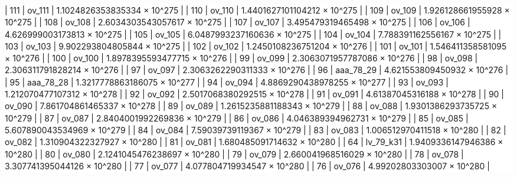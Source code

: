 | 111 | ov_111 | 1.1024826353835334 × 10^275 |
| 110 | ov_110 | 1.4401627101104212 × 10^275 |
| 109 | ov_109 | 1.926128661955928 × 10^275 |
| 108 | ov_108 | 2.6034303543057617 × 10^275 |
| 107 | ov_107 | 3.495479319465498 × 10^275 |
| 106 | ov_106 | 4.626999003173813 × 10^275 |
| 105 | ov_105 | 6.0487993237160636 × 10^275 |
| 104 | ov_104 | 7.788391162556167 × 10^275 |
| 103 | ov_103 | 9.902293804805844 × 10^275 |
| 102 | ov_102 | 1.2450108236751204 × 10^276 |
| 101 | ov_101 | 1.546411358581095 × 10^276 |
| 100 | ov_100 | 1.8978395593477715 × 10^276 |
| 99 | ov_099 | 2.3063071957787086 × 10^276 |
| 98 | ov_098 | 2.306311791828214 × 10^276 |
| 97 | ov_097 | 2.3063262290311333 × 10^276 |
| 96 | aaa_78_29 | 4.621553809450932 × 10^276 |
| 95 | aaa_78_28 | 1.3217778863186075 × 10^277 |
| 94 | ov_094 | 4.8869290438978255 × 10^277 |
| 93 | ov_093 | 1.212070477107312 × 10^278 |
| 92 | ov_092 | 2.5017068380292515 × 10^278 |
| 91 | ov_091 | 4.61387045316188 × 10^278 |
| 90 | ov_090 | 7.861704861465337 × 10^278 |
| 89 | ov_089 | 1.2615235881188343 × 10^279 |
| 88 | ov_088 | 1.9301386293735725 × 10^279 |
| 87 | ov_087 | 2.8404001992269836 × 10^279 |
| 86 | ov_086 | 4.046389394962731 × 10^279 |
| 85 | ov_085 | 5.607890043534969 × 10^279 |
| 84 | ov_084 | 7.59039739119367 × 10^279 |
| 83 | ov_083 | 1.006512970411518 × 10^280 |
| 82 | ov_082 | 1.310904322327927 × 10^280 |
| 81 | ov_081 | 1.680485091714632 × 10^280 |
| 64 | lv_79_k31 | 1.9409336147946386 × 10^280 |
| 80 | ov_080 | 2.1241045476238697 × 10^280 |
| 79 | ov_079 | 2.660041968516029 × 10^280 |
| 78 | ov_078 | 3.307741395044126 × 10^280 |
| 77 | ov_077 | 4.077804719934547 × 10^280 |
| 76 | ov_076 | 4.99202803303007 × 10^280 |
